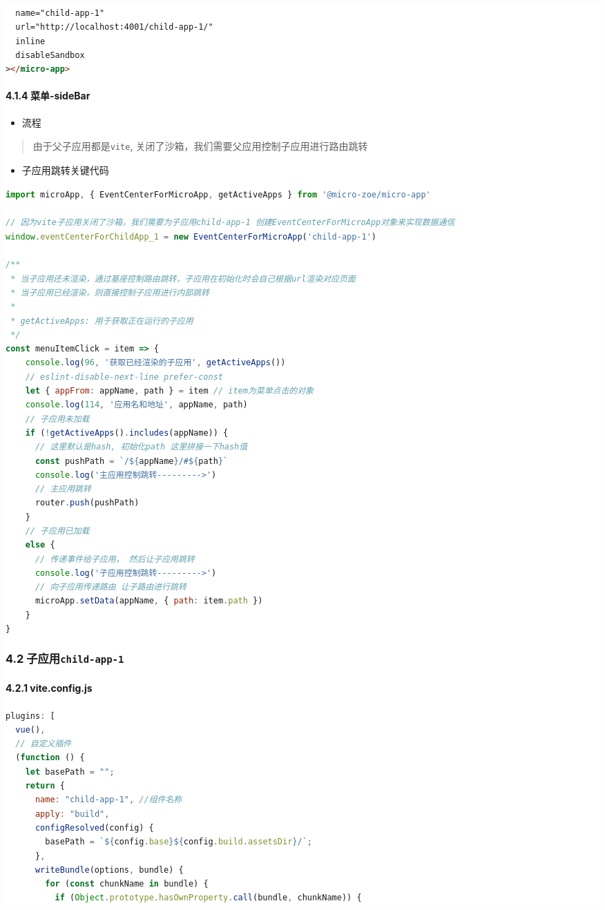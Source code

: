 ```html
  name="child-app-1"
  url="http://localhost:4001/child-app-1/"
  inline
  disableSandbox
></micro-app>
```

#### 4.1.4 菜单-sideBar
* 流程
> 由于父子应用都是`vite`, 关闭了沙箱，我们需要父应用控制子应用进行路由跳转

* 子应用跳转关键代码
```js
import microApp, { EventCenterForMicroApp, getActiveApps } from '@micro-zoe/micro-app'

// 因为vite子应用关闭了沙箱，我们需要为子应用child-app-1 创建EventCenterForMicroApp对象来实现数据通信
window.eventCenterForChildApp_1 = new EventCenterForMicroApp('child-app-1')

/**
 * 当子应用还未渲染，通过基座控制路由跳转，子应用在初始化时会自己根据url渲染对应页面
 * 当子应用已经渲染，则直接控制子应用进行内部跳转
 *
 * getActiveApps: 用于获取正在运行的子应用
 */
const menuItemClick = item => {
    console.log(96, '获取已经渲染的子应用', getActiveApps())
    // eslint-disable-next-line prefer-const
    let { appFrom: appName, path } = item // item为菜单点击的对象
    console.log(114, '应用名和地址', appName, path)
    // 子应用未加载
    if (!getActiveApps().includes(appName)) {
      // 这里默认是hash, 初始化path 这里拼接一下hash值
      const pushPath = `/${appName}/#${path}`
      console.log('主应用控制跳转--------->')
      // 主应用跳转
      router.push(pushPath)
    }
    // 子应用已加载
    else {
      // 传递事件给子应用， 然后让子应用跳转
      console.log('子应用控制跳转--------->')
      // 向子应用传递路由 让子路由进行跳转
      microApp.setData(appName, { path: item.path })
    }
}
```
### 4.2 子应用`child-app-1`
#### 4.2.1 vite.config.js
```js
plugins: [
  vue(),
  // 自定义插件
  (function () {
    let basePath = "";
    return {
      name: "child-app-1", //组件名称
      apply: "build",
      configResolved(config) {
        basePath = `${config.base}${config.build.assetsDir}/`;
      },
      writeBundle(options, bundle) {
        for (const chunkName in bundle) {
          if (Object.prototype.hasOwnProperty.call(bundle, chunkName)) {
```